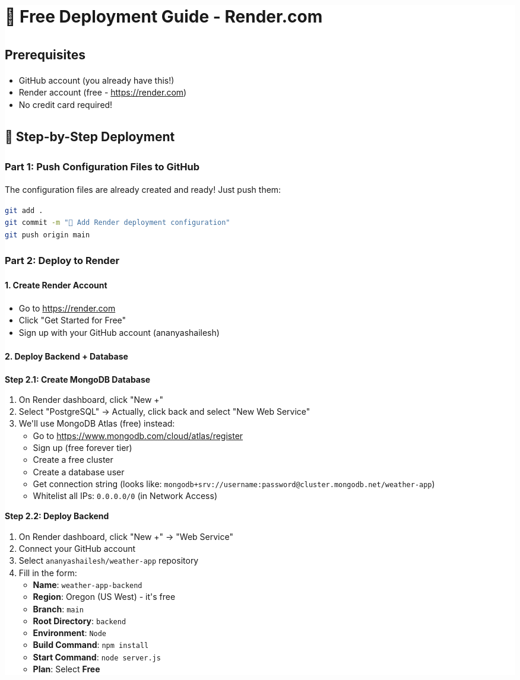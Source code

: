 # 🚀 Free Deployment Guide - Render.com

## Prerequisites
- GitHub account (you already have this!)
- Render account (free - https://render.com)
- No credit card required!

## 📝 Step-by-Step Deployment

### Part 1: Push Configuration Files to GitHub

The configuration files are already created and ready! Just push them:

```bash
git add .
git commit -m "🚀 Add Render deployment configuration"
git push origin main
```

### Part 2: Deploy to Render

#### 1. Create Render Account
- Go to https://render.com
- Click "Get Started for Free"
- Sign up with your GitHub account (ananyashailesh)

#### 2. Deploy Backend + Database

**Step 2.1: Create MongoDB Database**
1. On Render dashboard, click "New +"
2. Select "PostgreSQL" → Actually, click back and select "New Web Service"
3. We'll use MongoDB Atlas (free) instead:
   - Go to https://www.mongodb.com/cloud/atlas/register
   - Sign up (free forever tier)
   - Create a free cluster
   - Create a database user
   - Get connection string (looks like: `mongodb+srv://username:password@cluster.mongodb.net/weather-app`)
   - Whitelist all IPs: `0.0.0.0/0` (in Network Access)

**Step 2.2: Deploy Backend**
1. On Render dashboard, click "New +" → "Web Service"
2. Connect your GitHub account
3. Select `ananyashailesh/weather-app` repository
4. Fill in the form:
   - **Name**: `weather-app-backend`
   - **Region**: Oregon (US West) - it's free
   - **Branch**: `main`
   - **Root Directory**: `backend`
   - **Environment**: `Node`
   - **Build Command**: `npm install`
   - **Start Command**: `node server.js`
   - **Plan**: Select **Free**

